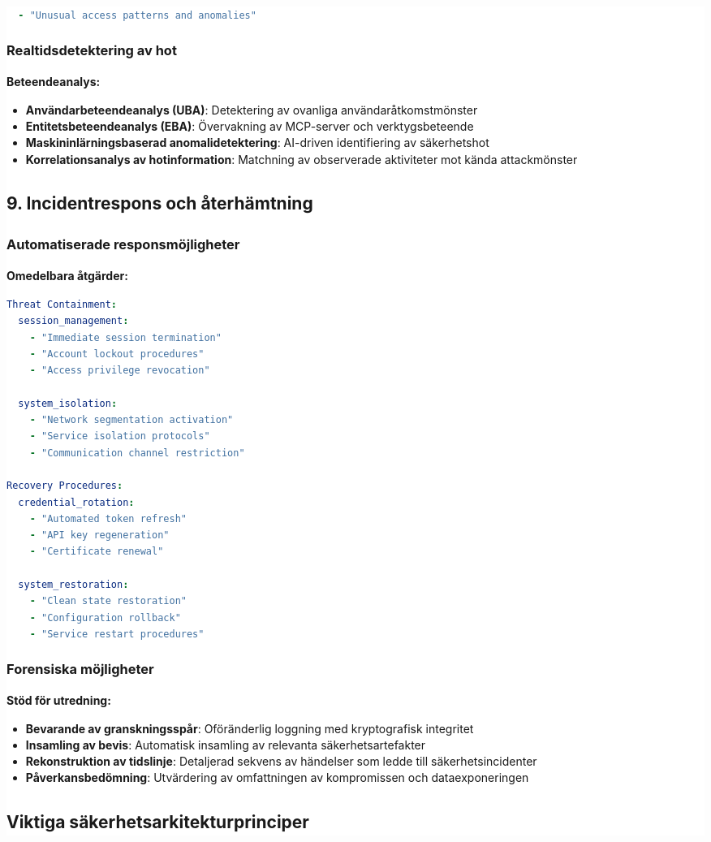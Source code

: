 ```yaml
  - "Unusual access patterns and anomalies"
```

### **Realtidsdetektering av hot**

**Beteendeanalys:**
- **Användarbeteendeanalys (UBA)**: Detektering av ovanliga användaråtkomstmönster  
- **Entitetsbeteendeanalys (EBA)**: Övervakning av MCP-server och verktygsbeteende  
- **Maskininlärningsbaserad anomalidetektering**: AI-driven identifiering av säkerhetshot  
- **Korrelationsanalys av hotinformation**: Matchning av observerade aktiviteter mot kända attackmönster  

## 9. **Incidentrespons och återhämtning**

### **Automatiserade responsmöjligheter**

**Omedelbara åtgärder:**
```yaml
Threat Containment:
  session_management:
    - "Immediate session termination"
    - "Account lockout procedures"
    - "Access privilege revocation"
  
  system_isolation:
    - "Network segmentation activation"
    - "Service isolation protocols"
    - "Communication channel restriction"

Recovery Procedures:
  credential_rotation:
    - "Automated token refresh"
    - "API key regeneration"
    - "Certificate renewal"
  
  system_restoration:
    - "Clean state restoration"
    - "Configuration rollback"
    - "Service restart procedures"
```

### **Forensiska möjligheter**

**Stöd för utredning:**
- **Bevarande av granskningsspår**: Oföränderlig loggning med kryptografisk integritet  
- **Insamling av bevis**: Automatisk insamling av relevanta säkerhetsartefakter  
- **Rekonstruktion av tidslinje**: Detaljerad sekvens av händelser som ledde till säkerhetsincidenter  
- **Påverkansbedömning**: Utvärdering av omfattningen av kompromissen och dataexponeringen  

## **Viktiga säkerhetsarkitekturprinciper**
